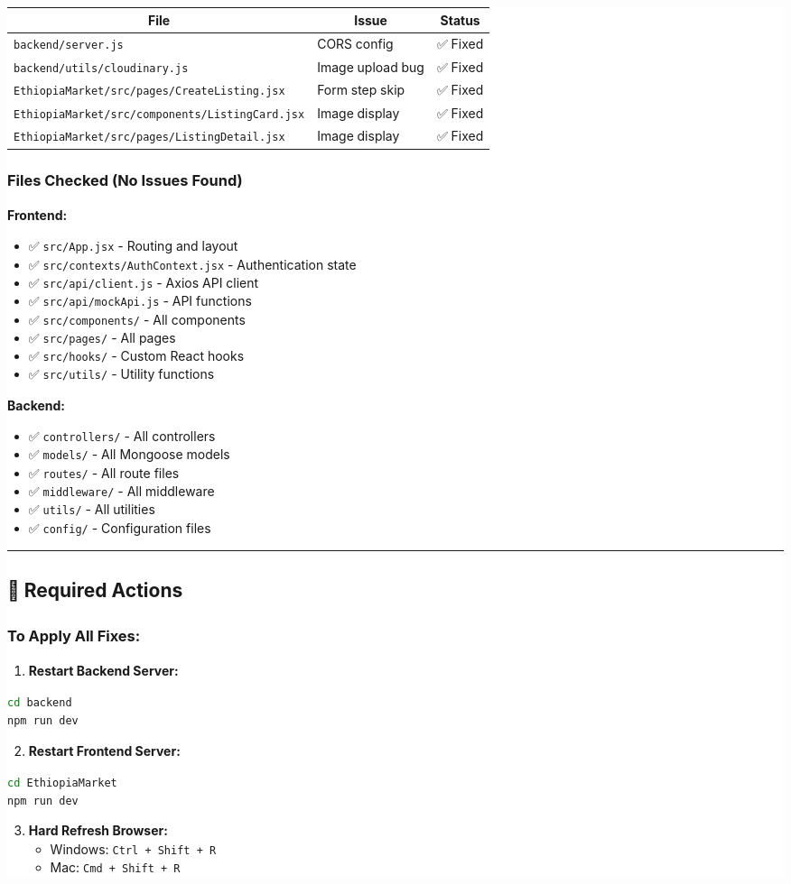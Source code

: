 | File | Issue | Status |
|------|-------|--------|
| `backend/server.js` | CORS config | ✅ Fixed |
| `backend/utils/cloudinary.js` | Image upload bug | ✅ Fixed |
| `EthiopiaMarket/src/pages/CreateListing.jsx` | Form step skip | ✅ Fixed |
| `EthiopiaMarket/src/components/ListingCard.jsx` | Image display | ✅ Fixed |
| `EthiopiaMarket/src/pages/ListingDetail.jsx` | Image display | ✅ Fixed |

### **Files Checked (No Issues Found)**

**Frontend:**
- ✅ `src/App.jsx` - Routing and layout
- ✅ `src/contexts/AuthContext.jsx` - Authentication state
- ✅ `src/api/client.js` - Axios API client
- ✅ `src/api/mockApi.js` - API functions
- ✅ `src/components/` - All components
- ✅ `src/pages/` - All pages
- ✅ `src/hooks/` - Custom React hooks
- ✅ `src/utils/` - Utility functions

**Backend:**
- ✅ `controllers/` - All controllers
- ✅ `models/` - All Mongoose models
- ✅ `routes/` - All route files
- ✅ `middleware/` - All middleware
- ✅ `utils/` - All utilities
- ✅ `config/` - Configuration files

---

## 🚀 **Required Actions**

### **To Apply All Fixes:**

1. **Restart Backend Server:**
```bash
cd backend
npm run dev
```

2. **Restart Frontend Server:**
```bash
cd EthiopiaMarket
npm run dev
```

3. **Hard Refresh Browser:**
   - Windows: `Ctrl + Shift + R`
   - Mac: `Cmd + Shift + R`

